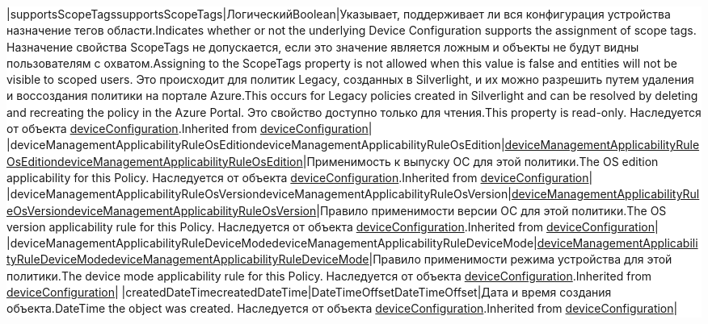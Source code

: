 |<span data-ttu-id="da039-144">supportsScopeTags</span><span class="sxs-lookup"><span data-stu-id="da039-144">supportsScopeTags</span></span>|<span data-ttu-id="da039-145">Логический</span><span class="sxs-lookup"><span data-stu-id="da039-145">Boolean</span></span>|<span data-ttu-id="da039-146">Указывает, поддерживает ли вся конфигурация устройства назначение тегов области.</span><span class="sxs-lookup"><span data-stu-id="da039-146">Indicates whether or not the underlying Device Configuration supports the assignment of scope tags.</span></span> <span data-ttu-id="da039-147">Назначение свойства ScopeTags не допускается, если это значение является ложным и объекты не будут видны пользователям с охватом.</span><span class="sxs-lookup"><span data-stu-id="da039-147">Assigning to the ScopeTags property is not allowed when this value is false and entities will not be visible to scoped users.</span></span> <span data-ttu-id="da039-148">Это происходит для политик Legacy, созданных в Silverlight, и их можно разрешить путем удаления и воссоздания политики на портале Azure.</span><span class="sxs-lookup"><span data-stu-id="da039-148">This occurs for Legacy policies created in Silverlight and can be resolved by deleting and recreating the policy in the Azure Portal.</span></span> <span data-ttu-id="da039-149">Это свойство доступно только для чтения.</span><span class="sxs-lookup"><span data-stu-id="da039-149">This property is read-only.</span></span> <span data-ttu-id="da039-150">Наследуется от объекта [deviceConfiguration](../resources/intune-shared-deviceconfiguration.md).</span><span class="sxs-lookup"><span data-stu-id="da039-150">Inherited from [deviceConfiguration](../resources/intune-shared-deviceconfiguration.md)</span></span>|
|<span data-ttu-id="da039-151">deviceManagementApplicabilityRuleOsEdition</span><span class="sxs-lookup"><span data-stu-id="da039-151">deviceManagementApplicabilityRuleOsEdition</span></span>|[<span data-ttu-id="da039-152">deviceManagementApplicabilityRuleOsEdition</span><span class="sxs-lookup"><span data-stu-id="da039-152">deviceManagementApplicabilityRuleOsEdition</span></span>](../resources/intune-deviceconfig-devicemanagementapplicabilityruleosedition.md)|<span data-ttu-id="da039-153">Применимость к выпуску ОС для этой политики.</span><span class="sxs-lookup"><span data-stu-id="da039-153">The OS edition applicability for this Policy.</span></span> <span data-ttu-id="da039-154">Наследуется от объекта [deviceConfiguration](../resources/intune-shared-deviceconfiguration.md).</span><span class="sxs-lookup"><span data-stu-id="da039-154">Inherited from [deviceConfiguration](../resources/intune-shared-deviceconfiguration.md)</span></span>|
|<span data-ttu-id="da039-155">deviceManagementApplicabilityRuleOsVersion</span><span class="sxs-lookup"><span data-stu-id="da039-155">deviceManagementApplicabilityRuleOsVersion</span></span>|[<span data-ttu-id="da039-156">deviceManagementApplicabilityRuleOsVersion</span><span class="sxs-lookup"><span data-stu-id="da039-156">deviceManagementApplicabilityRuleOsVersion</span></span>](../resources/intune-deviceconfig-devicemanagementapplicabilityruleosversion.md)|<span data-ttu-id="da039-157">Правило применимости версии ОС для этой политики.</span><span class="sxs-lookup"><span data-stu-id="da039-157">The OS version applicability rule for this Policy.</span></span> <span data-ttu-id="da039-158">Наследуется от объекта [deviceConfiguration](../resources/intune-shared-deviceconfiguration.md).</span><span class="sxs-lookup"><span data-stu-id="da039-158">Inherited from [deviceConfiguration](../resources/intune-shared-deviceconfiguration.md)</span></span>|
|<span data-ttu-id="da039-159">deviceManagementApplicabilityRuleDeviceMode</span><span class="sxs-lookup"><span data-stu-id="da039-159">deviceManagementApplicabilityRuleDeviceMode</span></span>|[<span data-ttu-id="da039-160">deviceManagementApplicabilityRuleDeviceMode</span><span class="sxs-lookup"><span data-stu-id="da039-160">deviceManagementApplicabilityRuleDeviceMode</span></span>](../resources/intune-deviceconfig-devicemanagementapplicabilityruledevicemode.md)|<span data-ttu-id="da039-161">Правило применимости режима устройства для этой политики.</span><span class="sxs-lookup"><span data-stu-id="da039-161">The device mode applicability rule for this Policy.</span></span> <span data-ttu-id="da039-162">Наследуется от объекта [deviceConfiguration](../resources/intune-shared-deviceconfiguration.md).</span><span class="sxs-lookup"><span data-stu-id="da039-162">Inherited from [deviceConfiguration](../resources/intune-shared-deviceconfiguration.md)</span></span>|
|<span data-ttu-id="da039-163">createdDateTime</span><span class="sxs-lookup"><span data-stu-id="da039-163">createdDateTime</span></span>|<span data-ttu-id="da039-164">DateTimeOffset</span><span class="sxs-lookup"><span data-stu-id="da039-164">DateTimeOffset</span></span>|<span data-ttu-id="da039-165">Дата и время создания объекта.</span><span class="sxs-lookup"><span data-stu-id="da039-165">DateTime the object was created.</span></span> <span data-ttu-id="da039-166">Наследуется от объекта [deviceConfiguration](../resources/intune-shared-deviceconfiguration.md).</span><span class="sxs-lookup"><span data-stu-id="da039-166">Inherited from [deviceConfiguration](../resources/intune-shared-deviceconfiguration.md)</span></span>|